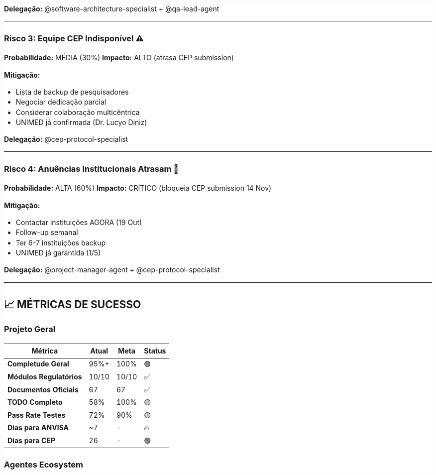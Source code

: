 **Delegação:** @software-architecture-specialist + @qa-lead-agent

---

### Risco 3: Equipe CEP Indisponível ⚠️

**Probabilidade:** MÉDIA (30%)
**Impacto:** ALTO (atrasa CEP submission)

**Mitigação:**
- Lista de backup de pesquisadores
- Negociar dedicação parcial
- Considerar colaboração multicêntrica
- UNIMED já confirmada (Dr. Lucyo Diniz)

**Delegação:** @cep-protocol-specialist

---

### Risco 4: Anuências Institucionais Atrasam 🔴

**Probabilidade:** ALTA (60%)
**Impacto:** CRÍTICO (bloqueia CEP submission 14 Nov)

**Mitigação:**
- Contactar instituições AGORA (19 Out)
- Follow-up semanal
- Ter 6-7 instituições backup
- UNIMED já garantida (1/5)

**Delegação:** @project-manager-agent + @cep-protocol-specialist

---

## 📈 MÉTRICAS DE SUCESSO

### Projeto Geral

| Métrica | Atual | Meta | Status |
|---------|-------|------|--------|
| **Completude Geral** | 95%+ | 100% | 🟢 |
| **Módulos Regulatórios** | 10/10 | 10/10 | ✅ |
| **Documentos Oficiais** | 67 | 67 | ✅ |
| **TODO Completo** | 58% | 100% | 🟡 |
| **Pass Rate Testes** | 72% | 90% | 🟡 |
| **Dias para ANVISA** | ~7 | - | 🔥 |
| **Dias para CEP** | 26 | - | 🟢 |

### Agentes Ecosystem
